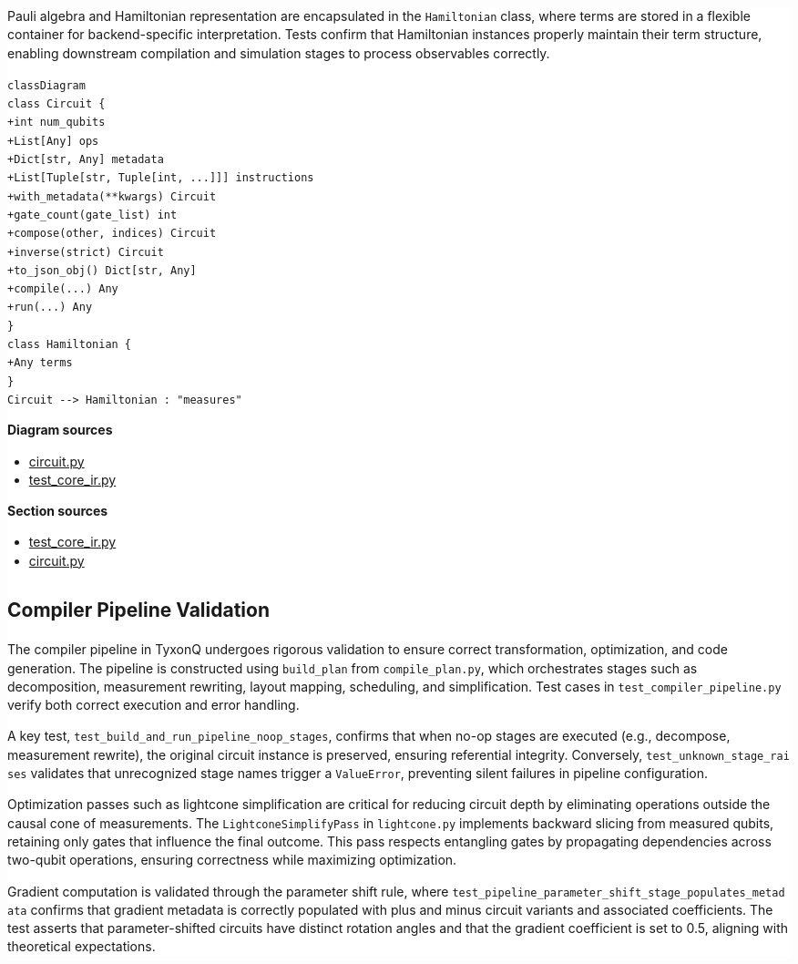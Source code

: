 Pauli algebra and Hamiltonian representation are encapsulated in the `Hamiltonian` class, where terms are stored in a flexible container for backend-specific interpretation. Tests confirm that Hamiltonian instances properly maintain their term structure, enabling downstream compilation and simulation stages to process observables correctly.

```mermaid
classDiagram
class Circuit {
+int num_qubits
+List[Any] ops
+Dict[str, Any] metadata
+List[Tuple[str, Tuple[int, ...]]] instructions
+with_metadata(**kwargs) Circuit
+gate_count(gate_list) int
+compose(other, indices) Circuit
+inverse(strict) Circuit
+to_json_obj() Dict[str, Any]
+compile(...) Any
+run(...) Any
}
class Hamiltonian {
+Any terms
}
Circuit --> Hamiltonian : "measures"
```

**Diagram sources**
- [circuit.py](file://src/tyxonq/core/ir/circuit.py#L48-L727)
- [test_core_ir.py](file://tests_core_module/test_core_ir.py#L1-L26)

**Section sources**
- [test_core_ir.py](file://tests_core_module/test_core_ir.py#L1-L26)
- [circuit.py](file://src/tyxonq/core/ir/circuit.py#L48-L727)

## Compiler Pipeline Validation

The compiler pipeline in TyxonQ undergoes rigorous validation to ensure correct transformation, optimization, and code generation. The pipeline is constructed using `build_plan` from `compile_plan.py`, which orchestrates stages such as decomposition, measurement rewriting, layout mapping, scheduling, and simplification. Test cases in `test_compiler_pipeline.py` verify both correct execution and error handling.

A key test, `test_build_and_run_pipeline_noop_stages`, confirms that when no-op stages are executed (e.g., decompose, measurement rewrite), the original circuit instance is preserved, ensuring referential integrity. Conversely, `test_unknown_stage_raises` validates that unrecognized stage names trigger a `ValueError`, preventing silent failures in pipeline configuration.

Optimization passes such as lightcone simplification are critical for reducing circuit depth by eliminating operations outside the causal cone of measurements. The `LightconeSimplifyPass` in `lightcone.py` implements backward slicing from measured qubits, retaining only gates that influence the final outcome. This pass respects entangling gates by propagating dependencies across two-qubit operations, ensuring correctness while maximizing optimization.

Gradient computation is validated through the parameter shift rule, where `test_pipeline_parameter_shift_stage_populates_metadata` confirms that gradient metadata is correctly populated with plus and minus circuit variants and associated coefficients. The test asserts that parameter-shifted circuits have distinct rotation angles and that the gradient coefficient is set to 0.5, aligning with theoretical expectations.
